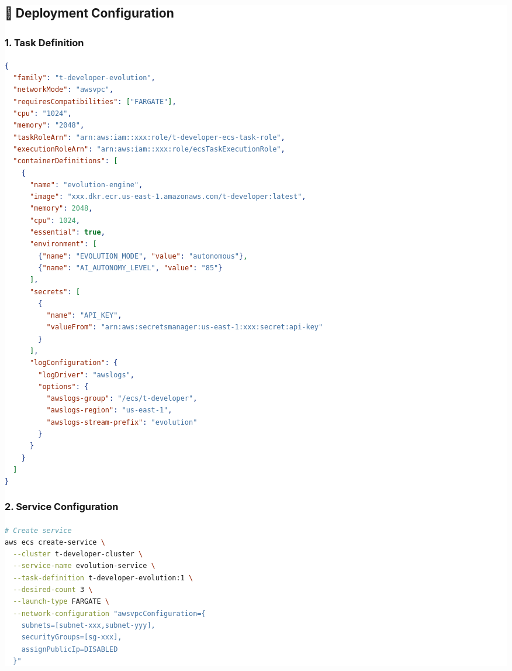 ## 🚀 Deployment Configuration

### 1. Task Definition
```json
{
  "family": "t-developer-evolution",
  "networkMode": "awsvpc",
  "requiresCompatibilities": ["FARGATE"],
  "cpu": "1024",
  "memory": "2048",
  "taskRoleArn": "arn:aws:iam::xxx:role/t-developer-ecs-task-role",
  "executionRoleArn": "arn:aws:iam::xxx:role/ecsTaskExecutionRole",
  "containerDefinitions": [
    {
      "name": "evolution-engine",
      "image": "xxx.dkr.ecr.us-east-1.amazonaws.com/t-developer:latest",
      "memory": 2048,
      "cpu": 1024,
      "essential": true,
      "environment": [
        {"name": "EVOLUTION_MODE", "value": "autonomous"},
        {"name": "AI_AUTONOMY_LEVEL", "value": "85"}
      ],
      "secrets": [
        {
          "name": "API_KEY",
          "valueFrom": "arn:aws:secretsmanager:us-east-1:xxx:secret:api-key"
        }
      ],
      "logConfiguration": {
        "logDriver": "awslogs",
        "options": {
          "awslogs-group": "/ecs/t-developer",
          "awslogs-region": "us-east-1",
          "awslogs-stream-prefix": "evolution"
        }
      }
    }
  ]
}
```

### 2. Service Configuration
```bash
# Create service
aws ecs create-service \
  --cluster t-developer-cluster \
  --service-name evolution-service \
  --task-definition t-developer-evolution:1 \
  --desired-count 3 \
  --launch-type FARGATE \
  --network-configuration "awsvpcConfiguration={
    subnets=[subnet-xxx,subnet-yyy],
    securityGroups=[sg-xxx],
    assignPublicIp=DISABLED
  }"
```
